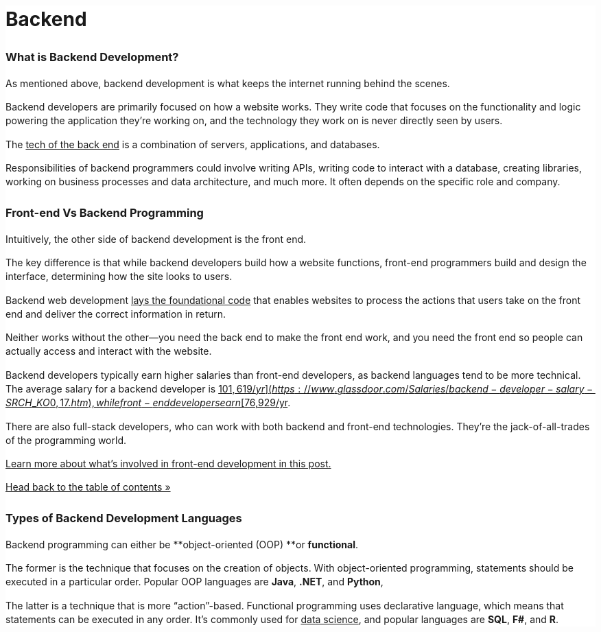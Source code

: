 # Backend

### **What is Backend Development?**

As mentioned above, backend development is what keeps the internet running behind the scenes.

Backend developers are primarily focused on how a website works. They write code that focuses on the functionality and logic powering the application they’re working on, and the technology they work on is never directly seen by users.

The [tech of the back end](https://www.careerexplorer.com/careers/back-end-developer/) is a combination of servers, applications, and databases.

Responsibilities of backend programmers could involve writing APIs, writing code to interact with a database, creating libraries, working on business processes and data architecture, and much more. It often depends on the specific role and company.

### **Front-end Vs Backend Programming**

Intuitively, the other side of backend development is the front end.

The key difference is that while backend developers build how a website functions, front-end programmers build and design the interface, determining how the site looks to users.

Backend web development [lays the foundational code](https://www.roberthalf.com/blog/salaries-and-skills/what-is-the-best-programming-language-for-your-backend-developer-career) that enables websites to process the actions that users take on the front end and deliver the correct information in return.

Neither works without the other—you need the back end to make the front end work, and you need the front end so people can actually access and interact with the website.

Backend developers typically earn higher salaries than front-end developers, as backend languages tend to be more technical. The average salary for a backend developer is [$101,619/yr](https://www.glassdoor.com/Salaries/backend-developer-salary-SRCH\_KO0,17.htm), while front-end developers earn [$76,929/yr](https://www.glassdoor.com/Salaries/front-end-developer-salary-SRCH\_KO0,19.htm).

There are also full-stack developers, who can work with both backend and front-end technologies. They’re the jack-of-all-trades of the programming world.

[Learn more about what’s involved in front-end development in this post.](https://learntocodewith.me/web-dev/front-end-developer-skills/)

[Head back to the table of contents »](https://learntocodewith.me/posts/backend-development/#toc)

### Types of Backend Development Languages

Backend programming can either be \*\*object-oriented (OOP) \*\*or **functional**.

The former is the technique that focuses on the creation of objects. With object-oriented programming, statements should be executed in a particular order. Popular OOP languages are **Java**, **.NET**, and **Python**,

The latter is a technique that is more “action”-based. Functional programming uses declarative language, which means that statements can be executed in any order. It’s commonly used for [data science](https://learntocodewith.me/learn/data-science/), and popular languages are **SQL**, **F#**, and **R**.
